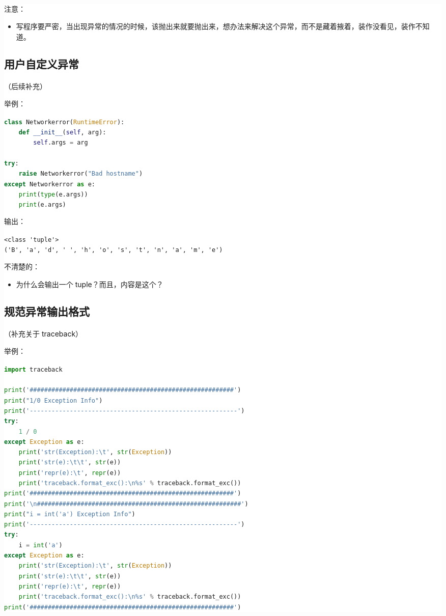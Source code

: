 注意：

- 写程序要严密，当出现异常的情况的时候，该抛出来就要抛出来，想办法来解决这个异常，而不是藏着掖着，装作没看见，装作不知道。


## 用户自定义异常

（后续补充）

举例：

```py
class Networkerror(RuntimeError):
    def __init__(self, arg):
        self.args = arg

try:
    raise Networkerror("Bad hostname")
except Networkerror as e:
    print(type(e.args))
    print(e.args)
```


输出：

```
<class 'tuple'>
('B', 'a', 'd', ' ', 'h', 'o', 's', 't', 'n', 'a', 'm', 'e')
```

不清楚的：

- 为什么会输出一个 tuple？而且，内容是这个？


## 规范异常输出格式

（补充关于 traceback）

举例：

```python
import traceback

print('########################################################')
print("1/0 Exception Info")
print('---------------------------------------------------------')
try:
    1 / 0
except Exception as e:
    print('str(Exception):\t', str(Exception))
    print('str(e):\t\t', str(e))
    print('repr(e):\t', repr(e))
    print('traceback.format_exc():\n%s' % traceback.format_exc())
print('########################################################')
print('\n########################################################')
print("i = int('a') Exception Info")
print('---------------------------------------------------------')
try:
    i = int('a')
except Exception as e:
    print('str(Exception):\t', str(Exception))
    print('str(e):\t\t', str(e))
    print('repr(e):\t', repr(e))
    print('traceback.format_exc():\n%s' % traceback.format_exc())
print('########################################################')

```
